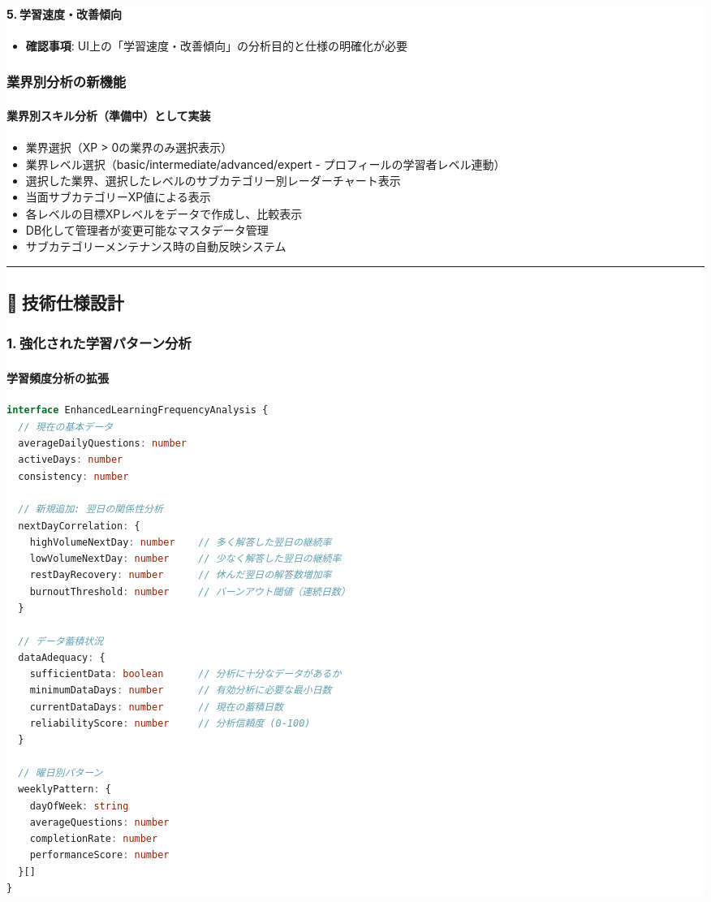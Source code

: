 #### **5. 学習速度・改善傾向**
- **確認事項**: UI上の「学習速度・改善傾向」の分析目的と仕様の明確化が必要

### **業界別分析の新機能**

#### **業界別スキル分析（準備中）として実装**
- 業界選択（XP > 0の業界のみ選択表示）
- 業界レベル選択（basic/intermediate/advanced/expert - プロフィールの学習者レベル連動）
- 選択した業界、選択したレベルのサブカテゴリー別レーダーチャート表示
- 当面サブカテゴリーXP値による表示
- 各レベルの目標XPレベルをデータで作成し、比較表示
- DB化して管理者が変更可能なマスタデータ管理
- サブカテゴリーメンテナンス時の自動反映システム

---

## 🔧 **技術仕様設計**

### **1. 強化された学習パターン分析**

#### **学習頻度分析の拡張**
```typescript
interface EnhancedLearningFrequencyAnalysis {
  // 現在の基本データ
  averageDailyQuestions: number
  activeDays: number
  consistency: number
  
  // 新規追加: 翌日の関係性分析
  nextDayCorrelation: {
    highVolumeNextDay: number    // 多く解答した翌日の継続率
    lowVolumeNextDay: number     // 少なく解答した翌日の継続率
    restDayRecovery: number      // 休んだ翌日の解答数増加率
    burnoutThreshold: number     // バーンアウト閾値（連続日数）
  }
  
  // データ蓄積状況
  dataAdequacy: {
    sufficientData: boolean      // 分析に十分なデータがあるか
    minimumDataDays: number      // 有効分析に必要な最小日数
    currentDataDays: number      // 現在の蓄積日数
    reliabilityScore: number     // 分析信頼度 (0-100)
  }
  
  // 曜日別パターン
  weeklyPattern: {
    dayOfWeek: string
    averageQuestions: number
    completionRate: number
    performanceScore: number
  }[]
}
```
